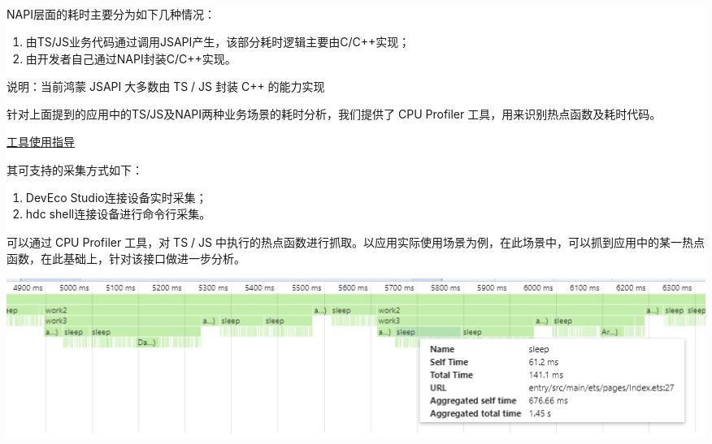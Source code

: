 NAPI层面的耗时主要分为如下几种情况：

1. 由TS/JS业务代码通过调用JSAPI产生，该部分耗时逻辑主要由C/C++实现；
2. 由开发者自己通过NAPI封装C/C++实现。

说明：当前鸿蒙 JSAPI 大多数由 TS / JS 封装 C++ 的能力实现

针对上面提到的应用中的TS/JS及NAPI两种业务场景的耗时分析，我们提供了 CPU Profiler 工具，用来识别热点函数及耗时代码。

[工具使用指导](https://wiki.huawei.com/domains/1048/wiki/8/WIKI202305281224817?title=_fbaae581)

其可支持的采集方式如下：

1. DevEco Studio连接设备实时采集；
2. hdc shell连接设备进行命令行采集。

可以通过 CPU Profiler 工具，对 TS / JS 中执行的热点函数进行抓取。以应用实际使用场景为例，在此场景中，可以抓到应用中的某一热点函数，在此基础上，针对该接口做进一步分析。

![](./figures/chart-details.png)